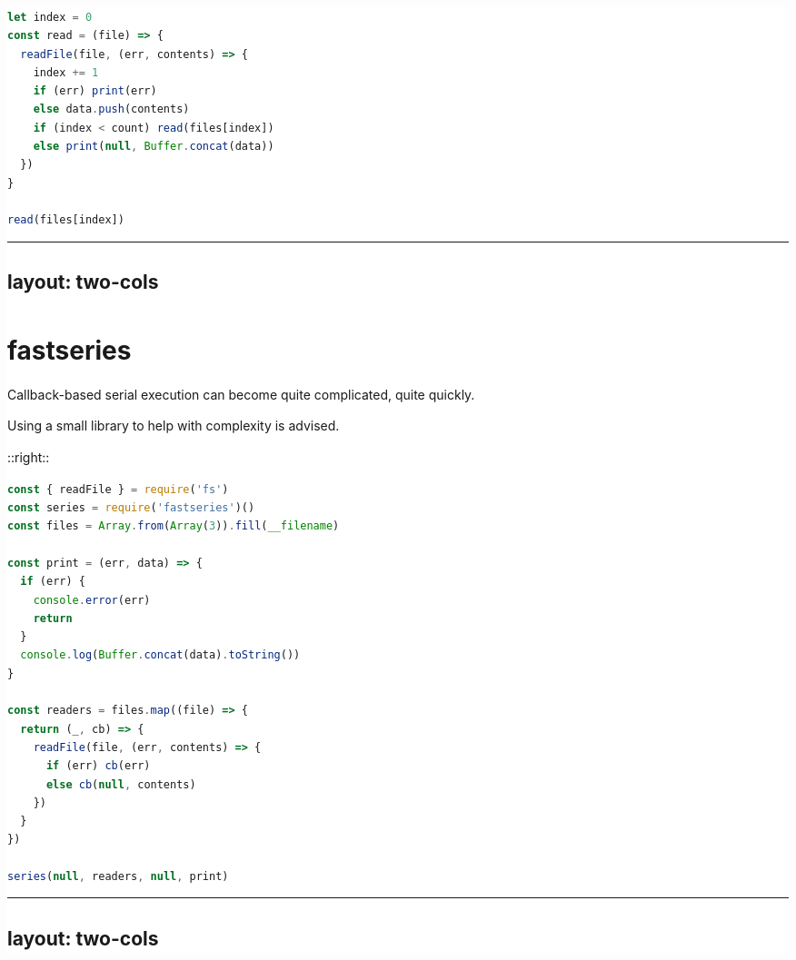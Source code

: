 ```js {all|13|14|25|15-23|all}
let index = 0
const read = (file) => {
  readFile(file, (err, contents) => {
    index += 1
    if (err) print(err)
    else data.push(contents)
    if (index < count) read(files[index])
    else print(null, Buffer.concat(data))
  })
}

read(files[index])
```



---
layout: two-cols
---
# fastseries

<p>Callback-based serial execution can become quite complicated, quite quickly.</p>
<p>Using a small library to help with complexity is advised.</p>

::right::

```js {all|13-20|14|16|17|22|all}
const { readFile } = require('fs')
const series = require('fastseries')()
const files = Array.from(Array(3)).fill(__filename)

const print = (err, data) => {
  if (err) {
    console.error(err)
    return
  }
  console.log(Buffer.concat(data).toString())
}

const readers = files.map((file) => {
  return (_, cb) => {
    readFile(file, (err, contents) => {
      if (err) cb(err)
      else cb(null, contents)
    })
  }
})

series(null, readers, null, print)
```

---
layout: two-cols
---
